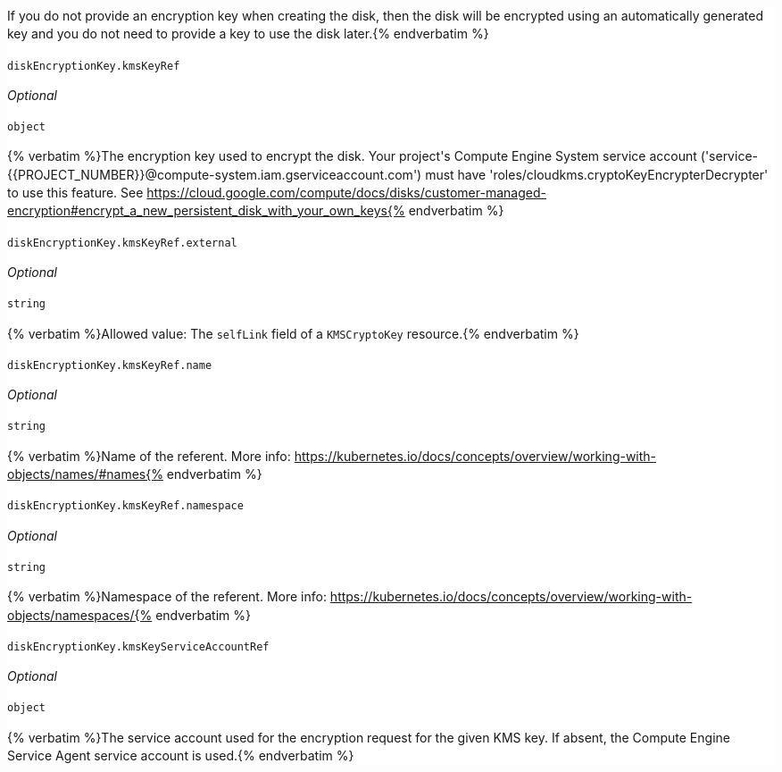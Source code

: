 If you do not provide an encryption key when creating the disk, then
the disk will be encrypted using an automatically generated key and
you do not need to provide a key to use the disk later.{% endverbatim %}</p>
        </td>
    </tr>
    <tr>
        <td>
            <p><code>diskEncryptionKey.kmsKeyRef</code></p>
            <p><i>Optional</i></p>
        </td>
        <td>
            <p><code class="apitype">object</code></p>
            <p>{% verbatim %}The encryption key used to encrypt the disk. Your project's Compute
Engine System service account
('service-{{PROJECT_NUMBER}}@compute-system.iam.gserviceaccount.com')
must have 'roles/cloudkms.cryptoKeyEncrypterDecrypter' to use this
feature. See
https://cloud.google.com/compute/docs/disks/customer-managed-encryption#encrypt_a_new_persistent_disk_with_your_own_keys{% endverbatim %}</p>
        </td>
    </tr>
    <tr>
        <td>
            <p><code>diskEncryptionKey.kmsKeyRef.external</code></p>
            <p><i>Optional</i></p>
        </td>
        <td>
            <p><code class="apitype">string</code></p>
            <p>{% verbatim %}Allowed value: The `selfLink` field of a `KMSCryptoKey` resource.{% endverbatim %}</p>
        </td>
    </tr>
    <tr>
        <td>
            <p><code>diskEncryptionKey.kmsKeyRef.name</code></p>
            <p><i>Optional</i></p>
        </td>
        <td>
            <p><code class="apitype">string</code></p>
            <p>{% verbatim %}Name of the referent. More info: https://kubernetes.io/docs/concepts/overview/working-with-objects/names/#names{% endverbatim %}</p>
        </td>
    </tr>
    <tr>
        <td>
            <p><code>diskEncryptionKey.kmsKeyRef.namespace</code></p>
            <p><i>Optional</i></p>
        </td>
        <td>
            <p><code class="apitype">string</code></p>
            <p>{% verbatim %}Namespace of the referent. More info: https://kubernetes.io/docs/concepts/overview/working-with-objects/namespaces/{% endverbatim %}</p>
        </td>
    </tr>
    <tr>
        <td>
            <p><code>diskEncryptionKey.kmsKeyServiceAccountRef</code></p>
            <p><i>Optional</i></p>
        </td>
        <td>
            <p><code class="apitype">object</code></p>
            <p>{% verbatim %}The service account used for the encryption request for the given KMS key.
If absent, the Compute Engine Service Agent service account is used.{% endverbatim %}</p>
        </td>